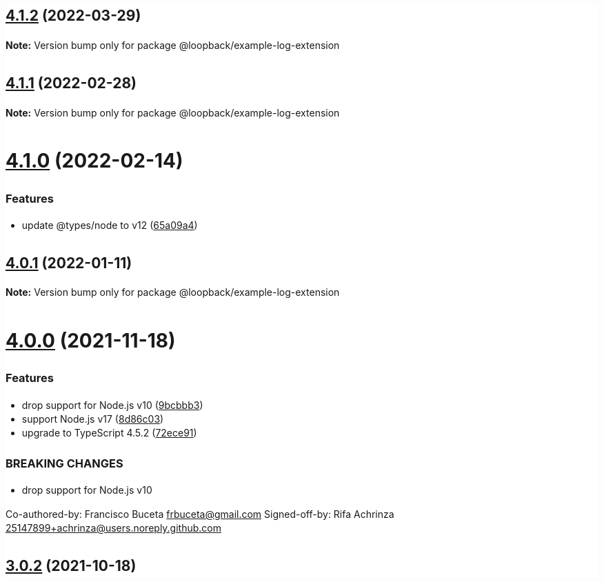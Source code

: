 ## [4.1.2](https://github.com/loopbackio/loopback-next/compare/@loopback/example-log-extension@4.1.1...@loopback/example-log-extension@4.1.2) (2022-03-29)

**Note:** Version bump only for package @loopback/example-log-extension

## [4.1.1](https://github.com/loopbackio/loopback-next/compare/@loopback/example-log-extension@4.1.0...@loopback/example-log-extension@4.1.1) (2022-02-28)

**Note:** Version bump only for package @loopback/example-log-extension

# [4.1.0](https://github.com/loopbackio/loopback-next/compare/@loopback/example-log-extension@4.0.1...@loopback/example-log-extension@4.1.0) (2022-02-14)

### Features

- update @types/node to v12 ([65a09a4](https://github.com/loopbackio/loopback-next/commit/65a09a406e4865f774f97b58af9e616733b8b255))

## [4.0.1](https://github.com/loopbackio/loopback-next/compare/@loopback/example-log-extension@4.0.0...@loopback/example-log-extension@4.0.1) (2022-01-11)

**Note:** Version bump only for package @loopback/example-log-extension

# [4.0.0](https://github.com/loopbackio/loopback-next/compare/@loopback/example-log-extension@3.0.2...@loopback/example-log-extension@4.0.0) (2021-11-18)

### Features

- drop support for Node.js v10 ([9bcbbb3](https://github.com/loopbackio/loopback-next/commit/9bcbbb358ec3eabc3033d4e7e1c22b524a7069b3))
- support Node.js v17 ([8d86c03](https://github.com/loopbackio/loopback-next/commit/8d86c03cb7047e2b1f18d05870628ef5783e71b2))
- upgrade to TypeScript 4.5.2 ([72ece91](https://github.com/loopbackio/loopback-next/commit/72ece91289ecfdfd8747bb9888ad75db73e8ff4b))

### BREAKING CHANGES

- drop support for Node.js v10

Co-authored-by: Francisco Buceta <frbuceta@gmail.com>
Signed-off-by: Rifa Achrinza <25147899+achrinza@users.noreply.github.com>

## [3.0.2](https://github.com/loopbackio/loopback-next/compare/@loopback/example-log-extension@3.0.1...@loopback/example-log-extension@3.0.2) (2021-10-18)

